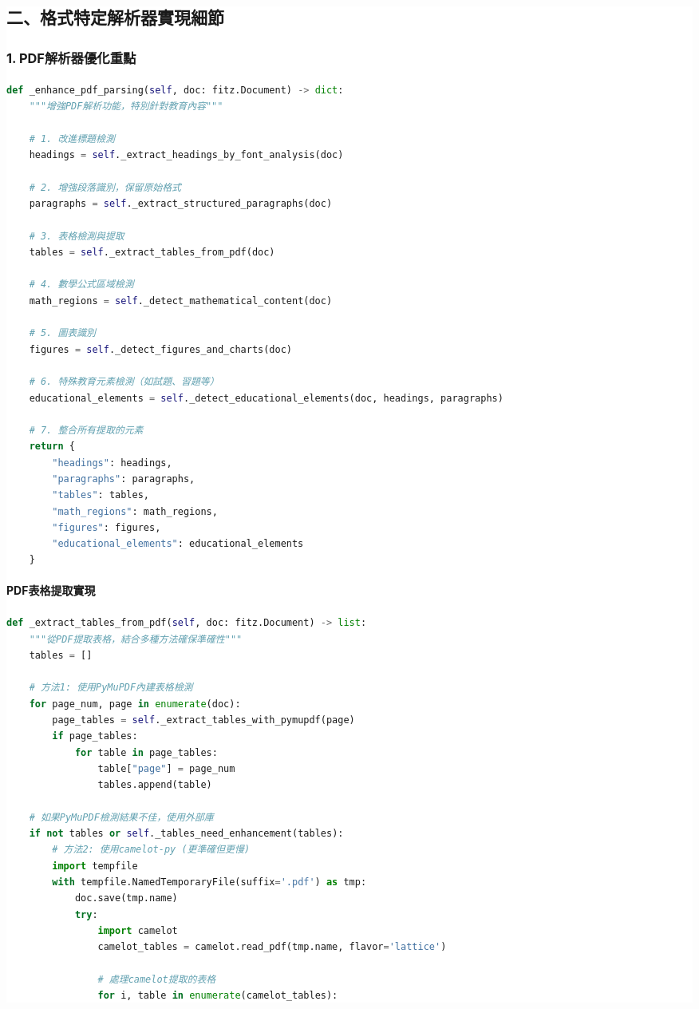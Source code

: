 ## 二、格式特定解析器實現細節

### 1. PDF解析器優化重點

```python
def _enhance_pdf_parsing(self, doc: fitz.Document) -> dict:
    """增強PDF解析功能，特別針對教育內容"""
    
    # 1. 改進標題檢測
    headings = self._extract_headings_by_font_analysis(doc)
    
    # 2. 增強段落識別，保留原始格式
    paragraphs = self._extract_structured_paragraphs(doc)
    
    # 3. 表格檢測與提取
    tables = self._extract_tables_from_pdf(doc)
    
    # 4. 數學公式區域檢測
    math_regions = self._detect_mathematical_content(doc)
    
    # 5. 圖表識別
    figures = self._detect_figures_and_charts(doc)
    
    # 6. 特殊教育元素檢測（如試題、習題等）
    educational_elements = self._detect_educational_elements(doc, headings, paragraphs)
    
    # 7. 整合所有提取的元素
    return {
        "headings": headings,
        "paragraphs": paragraphs,
        "tables": tables,
        "math_regions": math_regions,
        "figures": figures,
        "educational_elements": educational_elements
    }
```

#### PDF表格提取實現
```python
def _extract_tables_from_pdf(self, doc: fitz.Document) -> list:
    """從PDF提取表格，結合多種方法確保準確性"""
    tables = []
    
    # 方法1: 使用PyMuPDF內建表格檢測
    for page_num, page in enumerate(doc):
        page_tables = self._extract_tables_with_pymupdf(page)
        if page_tables:
            for table in page_tables:
                table["page"] = page_num
                tables.append(table)
    
    # 如果PyMuPDF檢測結果不佳，使用外部庫
    if not tables or self._tables_need_enhancement(tables):
        # 方法2: 使用camelot-py (更準確但更慢)
        import tempfile
        with tempfile.NamedTemporaryFile(suffix='.pdf') as tmp:
            doc.save(tmp.name)
            try:
                import camelot
                camelot_tables = camelot.read_pdf(tmp.name, flavor='lattice')
                
                # 處理camelot提取的表格
                for i, table in enumerate(camelot_tables):
```